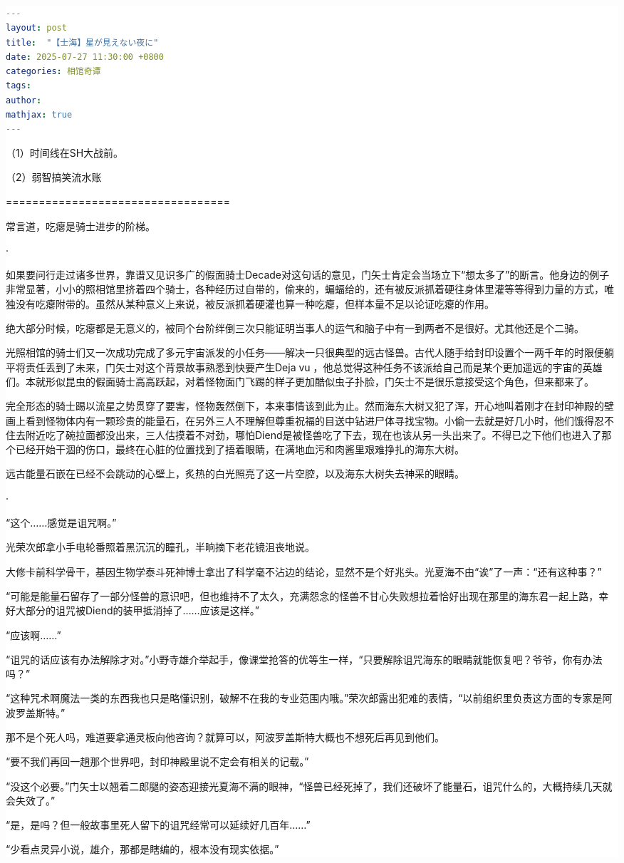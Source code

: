 ```yaml
---
layout: post
title:  "【士海】星が見えない夜に"
date: 2025-07-27 11:30:00 +0800
categories: 相馆奇谭
tags: 
author: 
mathjax: true
---
```


（1）时间线在SH大战前。

（2）弱智搞笑流水账

==================================

常言道，吃瘪是骑士进步的阶梯。

·

如果要问行走过诸多世界，靠谱又见识多广的假面骑士Decade对这句话的意见，门矢士肯定会当场立下“想太多了”的断言。他身边的例子非常显著，小小的照相馆里挤着四个骑士，各种经历过自带的，偷来的，蝙蝠给的，还有被反派抓着硬往身体里灌等等得到力量的方式，唯独没有吃瘪附带的。虽然从某种意义上来说，被反派抓着硬灌也算一种吃瘪，但样本量不足以论证吃瘪的作用。

绝大部分时候，吃瘪都是无意义的，被同个台阶绊倒三次只能证明当事人的运气和脑子中有一到两者不是很好。尤其他还是个二骑。

光照相馆的骑士们又一次成功完成了多元宇宙派发的小任务——解决一只很典型的远古怪兽。古代人随手给封印设置个一两千年的时限便躺平将责任丢到了未来，门矢士对这个背景故事熟悉到快要产生Deja vu ，他总觉得这种任务不该派给自己而是某个更加遥远的宇宙的英雄们。本就形似昆虫的假面骑士高高跃起，对着怪物面门飞踢的样子更加酷似虫子扑脸，门矢士不是很乐意接受这个角色，但来都来了。

完全形态的骑士踢以流星之势贯穿了要害，怪物轰然倒下，本来事情该到此为止。然而海东大树又犯了浑，开心地叫着刚才在封印神殿的壁画上看到怪物体内有一颗珍贵的能量石，在另外三人不理解但尊重祝福的目送中钻进尸体寻找宝物。小偷一去就是好几小时，他们饿得忍不住去附近吃了碗拉面都没出来，三人估摸着不对劲，哪怕Diend是被怪兽吃了下去，现在也该从另一头出来了。不得已之下他们也进入了那个已经开始干涸的伤口，最终在心脏的位置找到了捂着眼睛，在满地血污和肉酱里艰难挣扎的海东大树。

远古能量石嵌在已经不会跳动的心壁上，炙热的白光照亮了这一片空腔，以及海东大树失去神采的眼睛。

·

“这个……感觉是诅咒啊。”

光荣次郎拿小手电轮番照着黑沉沉的瞳孔，半晌摘下老花镜沮丧地说。

大修卡前科学骨干，基因生物学泰斗死神博士拿出了科学毫不沾边的结论，显然不是个好兆头。光夏海不由“诶”了一声：“还有这种事？”

“可能是能量石留存了一部分怪兽的意识吧，但也维持不了太久，充满怨念的怪兽不甘心失败想拉着恰好出现在那里的海东君一起上路，幸好大部分的诅咒被Diend的装甲抵消掉了……应该是这样。”

“应该啊……”

“诅咒的话应该有办法解除才对。”小野寺雄介举起手，像课堂抢答的优等生一样，“只要解除诅咒海东的眼睛就能恢复吧？爷爷，你有办法吗？”

“这种咒术啊魔法一类的东西我也只是略懂识别，破解不在我的专业范围内哦。”荣次郎露出犯难的表情，“以前组织里负责这方面的专家是阿波罗盖斯特。”

那不是个死人吗，难道要拿通灵板向他咨询？就算可以，阿波罗盖斯特大概也不想死后再见到他们。

“要不我们再回一趟那个世界吧，封印神殿里说不定会有相关的记载。”

“没这个必要。”门矢士以翘着二郎腿的姿态迎接光夏海不满的眼神，“怪兽已经死掉了，我们还破坏了能量石，诅咒什么的，大概持续几天就会失效了。”

“是，是吗？但一般故事里死人留下的诅咒经常可以延续好几百年……”

“少看点灵异小说，雄介，那都是瞎编的，根本没有现实依据。”
